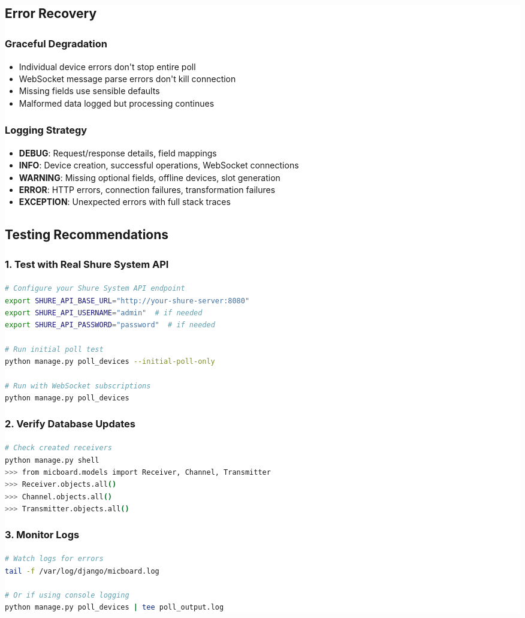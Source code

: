 ## Error Recovery

### Graceful Degradation
- Individual device errors don't stop entire poll
- WebSocket message parse errors don't kill connection
- Missing fields use sensible defaults
- Malformed data logged but processing continues

### Logging Strategy
- **DEBUG**: Request/response details, field mappings
- **INFO**: Device creation, successful operations, WebSocket connections
- **WARNING**: Missing optional fields, offline devices, slot generation
- **ERROR**: HTTP errors, connection failures, transformation failures
- **EXCEPTION**: Unexpected errors with full stack traces

## Testing Recommendations

### 1. Test with Real Shure System API
```bash
# Configure your Shure System API endpoint
export SHURE_API_BASE_URL="http://your-shure-server:8080"
export SHURE_API_USERNAME="admin"  # if needed
export SHURE_API_PASSWORD="password"  # if needed

# Run initial poll test
python manage.py poll_devices --initial-poll-only

# Run with WebSocket subscriptions
python manage.py poll_devices
```

### 2. Verify Database Updates
```bash
# Check created receivers
python manage.py shell
>>> from micboard.models import Receiver, Channel, Transmitter
>>> Receiver.objects.all()
>>> Channel.objects.all()
>>> Transmitter.objects.all()
```

### 3. Monitor Logs
```bash
# Watch logs for errors
tail -f /var/log/django/micboard.log

# Or if using console logging
python manage.py poll_devices | tee poll_output.log
```
